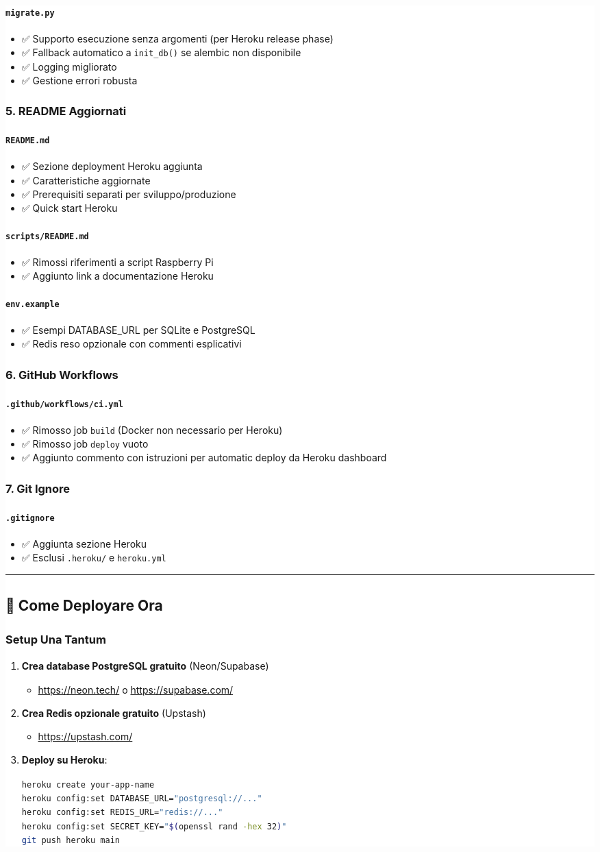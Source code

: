 #### `migrate.py`
- ✅ Supporto esecuzione senza argomenti (per Heroku release phase)
- ✅ Fallback automatico a `init_db()` se alembic non disponibile
- ✅ Logging migliorato
- ✅ Gestione errori robusta

### 5. README Aggiornati

#### `README.md`
- ✅ Sezione deployment Heroku aggiunta
- ✅ Caratteristiche aggiornate
- ✅ Prerequisiti separati per sviluppo/produzione
- ✅ Quick start Heroku

#### `scripts/README.md`
- ✅ Rimossi riferimenti a script Raspberry Pi
- ✅ Aggiunto link a documentazione Heroku

#### `env.example`
- ✅ Esempi DATABASE_URL per SQLite e PostgreSQL
- ✅ Redis reso opzionale con commenti esplicativi

### 6. GitHub Workflows

#### `.github/workflows/ci.yml`
- ✅ Rimosso job `build` (Docker non necessario per Heroku)
- ✅ Rimosso job `deploy` vuoto
- ✅ Aggiunto commento con istruzioni per automatic deploy da Heroku dashboard

### 7. Git Ignore

#### `.gitignore`
- ✅ Aggiunta sezione Heroku
- ✅ Esclusi `.heroku/` e `heroku.yml`

---

## 🚀 Come Deployare Ora

### Setup Una Tantum

1. **Crea database PostgreSQL gratuito** (Neon/Supabase)
   - https://neon.tech/ o https://supabase.com/

2. **Crea Redis opzionale gratuito** (Upstash)
   - https://upstash.com/

3. **Deploy su Heroku**:
   ```bash
   heroku create your-app-name
   heroku config:set DATABASE_URL="postgresql://..."
   heroku config:set REDIS_URL="redis://..."
   heroku config:set SECRET_KEY="$(openssl rand -hex 32)"
   git push heroku main
   ```
